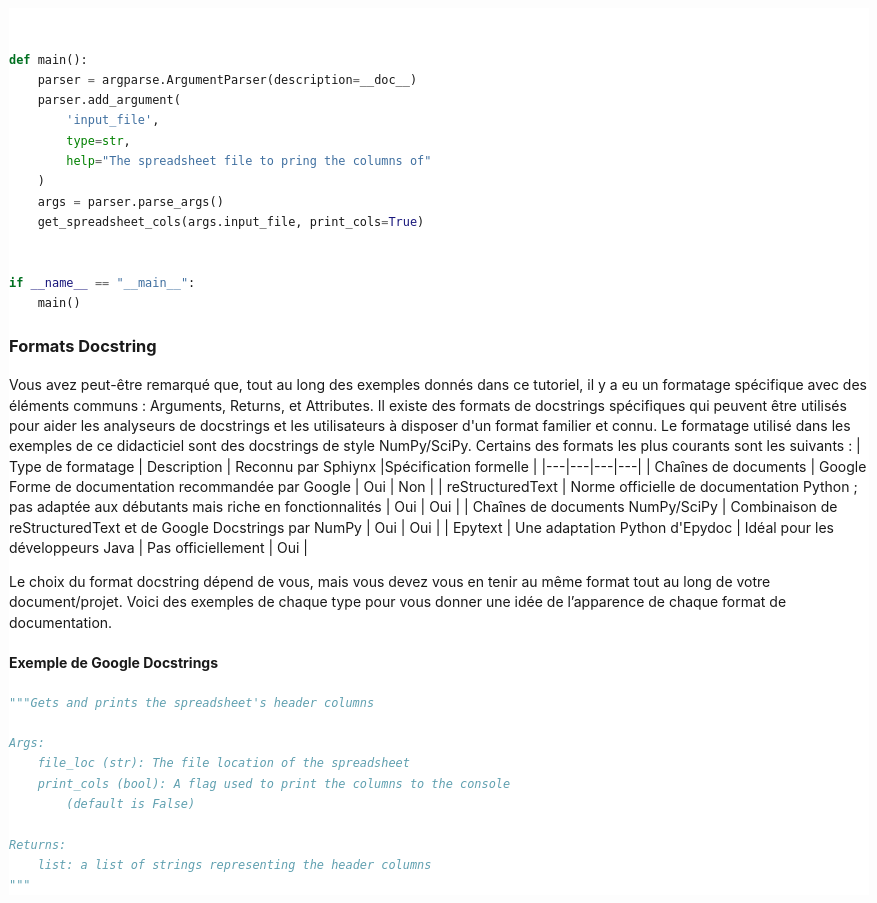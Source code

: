 ```python


def main():
    parser = argparse.ArgumentParser(description=__doc__)
    parser.add_argument(
        'input_file',
        type=str,
        help="The spreadsheet file to pring the columns of"
    )
    args = parser.parse_args()
    get_spreadsheet_cols(args.input_file, print_cols=True)


if __name__ == "__main__":
    main()
```

### Formats Docstring

Vous avez peut-être remarqué que, tout au long des exemples donnés dans ce tutoriel, il y a eu un formatage spécifique avec des éléments communs : Arguments, Returns, et Attributes. Il existe des formats de docstrings spécifiques qui peuvent être utilisés pour aider les analyseurs de docstrings et les utilisateurs à disposer d'un format familier et connu. Le formatage utilisé dans les exemples de ce didacticiel sont des docstrings de style NumPy/SciPy. Certains des formats les plus courants sont les suivants :
| Type de formatage |	Description |	Reconnu par Sphiynx |Spécification formelle |
|---|---|---|---|
| Chaînes de documents | Google	Forme de documentation recommandée par Google |	Oui |	Non |
| reStructuredText |	Norme officielle de documentation Python ; pas adaptée aux débutants mais riche en fonctionnalités |	Oui	| Oui |
| Chaînes de documents NumPy/SciPy |	Combinaison de reStructuredText et de Google Docstrings par NumPy |	Oui |	Oui |
| Epytext	| Une adaptation Python d'Epydoc | Idéal pour les développeurs Java	| Pas officiellement | Oui |

Le choix du format docstring dépend de vous, mais vous devez vous en tenir au même format tout au long de votre document/projet. Voici des exemples de chaque type pour vous donner une idée de l’apparence de chaque format de documentation.

#### Exemple de Google Docstrings
```python
"""Gets and prints the spreadsheet's header columns

Args:
    file_loc (str): The file location of the spreadsheet
    print_cols (bool): A flag used to print the columns to the console
        (default is False)

Returns:
    list: a list of strings representing the header columns
"""
```
